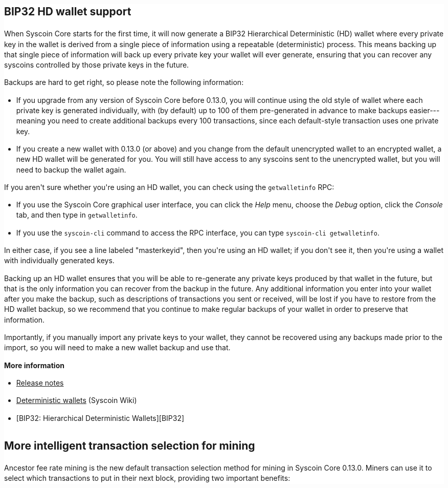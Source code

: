 
## BIP32 HD wallet support

When Syscoin Core starts for the first time, it will now generate a BIP32 Hierarchical Deterministic (HD) wallet where every private key in the wallet is derived from a single piece of information using a repeatable (deterministic) process. This means backing up that single piece of information will back up every private key your wallet will ever generate, ensuring that you can recover any syscoins controlled by those private keys in the future.

Backups are hard to get right, so please note the following information:

- If you upgrade from any version of Syscoin Core before 0.13.0, you will continue using the old style of wallet where each private key is generated individually, with (by default) up to 100 of them pre-generated in advance to make backups easier---meaning you need to create additional backups every 100 transactions, since each default-style transaction uses one private key.

- If you create a new wallet with 0.13.0 (or above) and you change from the default unencrypted wallet to an encrypted wallet, a new HD wallet will be generated for you.  You will still have access to any syscoins sent to the unencrypted wallet, but you will need to backup the wallet again.

If you aren't sure whether you're using an HD wallet, you can check using the `getwalletinfo` RPC:

- If you use the Syscoin Core graphical user interface, you can click the *Help* menu, choose the *Debug* option, click the *Console* tab, and then type in `getwalletinfo`.

- If you use the `syscoin-cli` command to access the RPC interface, you can type `syscoin-cli getwalletinfo`.

In either case, if you see a line labeled "masterkeyid", then you're using an HD wallet; if you don't see it, then you're using a wallet with individually generated keys.

Backing up an HD wallet ensures that you will be able to re-generate any private keys produced by that wallet in the future, but that is the only information you can recover from the backup in the future.  Any additional information you enter into your wallet after you make the backup, such as descriptions of transactions you sent or received, will be lost if you have to restore from the HD wallet backup, so we recommend that you continue to make regular backups of your wallet in order to preserve that information.

Importantly, if you manually import any private keys to your wallet, they cannot be recovered using any backups made prior to the import, so you will need to make a new wallet backup and use that.

**More information**

- [Release notes][release notes hd wallet]

- [Deterministic
  wallets](https://en.syscoin.it/wiki/Deterministic_wallet) (Syscoin
  Wiki)

- [BIP32: Hierarchical Deterministic Wallets][BIP32]

## More intelligent transaction selection for mining

Ancestor fee rate mining is the new default transaction selection method for mining in Syscoin Core 0.13.0.  Miners can use it to select which transactions to put in their next block, providing two important benefits:


[Gitian process]: https://syscoinmagazine.com/articles/what-is-gitian-building-how-syscoin-s-security-processes-became-a-model-for-the-open-source-community-1461862937
[IRC]: https://en.syscoin.it/wiki/IRC_channels
[report any problems]: https://github.com/syscoin/syscoin/issues/new
[release notes]: /en/releases/0.13.0/
[release notes arm]: /en/releases/0.13.0/#linux-arm-builds
[release notes changelog]: /en/releases/0.13.0/#change-log
[release notes compact blocks]: /en/releases/0.13.0/#compact-block-support-bip-152
[release notes contributors]: /en/releases/0.13.0/#credits
[release notes cpfp]: /en/releases/0.13.0/#mining-transaction-selection-child-pays-for-parent
[release notes feefilter]: /en/releases/0.13.0/#low-level-rpc-changes
[release notes hd wallet]: /en/releases/0.13.0/#hierarchical-deterministic-key-generation
[release notes segwit]: /en/releases/0.13.0/#segregated-witness
[transaction priority]: https://en.syscoin.it/wiki/Transaction_fees#Priority_transactions